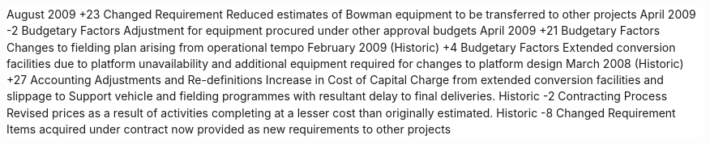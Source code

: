 <td>August 2009</td>
<td>+23</td>
<td>Changed Requirement</td>
<td>
Reduced estimates of Bowman equipment to be transferred to other projects
</td>
</tr>
<tr>
<td>April 2009</td>
<td>-2</td>
<td>
Budgetary Factors
</td>
<td>
Adjustment for equipment procured under other approval budgets
</td>
</tr>
<tr>
<td>April 2009</td>
<td>+21</td>
<td>
Budgetary Factors
</td>
<td>
Changes to fielding plan arising from operational tempo
</td>
</tr>
<tr>
<td>February 2009 (Historic)</td>
<td>+4</td>
<td>
Budgetary Factors
</td>
<td>
Extended conversion facilities due to platform unavailability and additional equipment required for changes to platform design
</td>
</tr>
<tr>
<td>March 2008 (Historic)</td>
<td>+27</td>
<td>Accounting Adjustments and Re-definitions</td>
<td>
Increase in Cost of Capital Charge from extended conversion facilities and slippage to Support vehicle and fielding programmes with resultant delay to final deliveries.
</td>
</tr>
<tr>
<td>Historic</td>
<td>-2</td>
<td>Contracting Process</td>
<td>
Revised prices as a result of activities completing at a lesser cost than originally estimated.
</td>
</tr>
<tr>
<td>Historic</td>
<td>-8</td>
<td>Changed Requirement</td>
<td>
Items acquired under contract now provided as new requirements to other projects
</td>
</tr>
<tr>